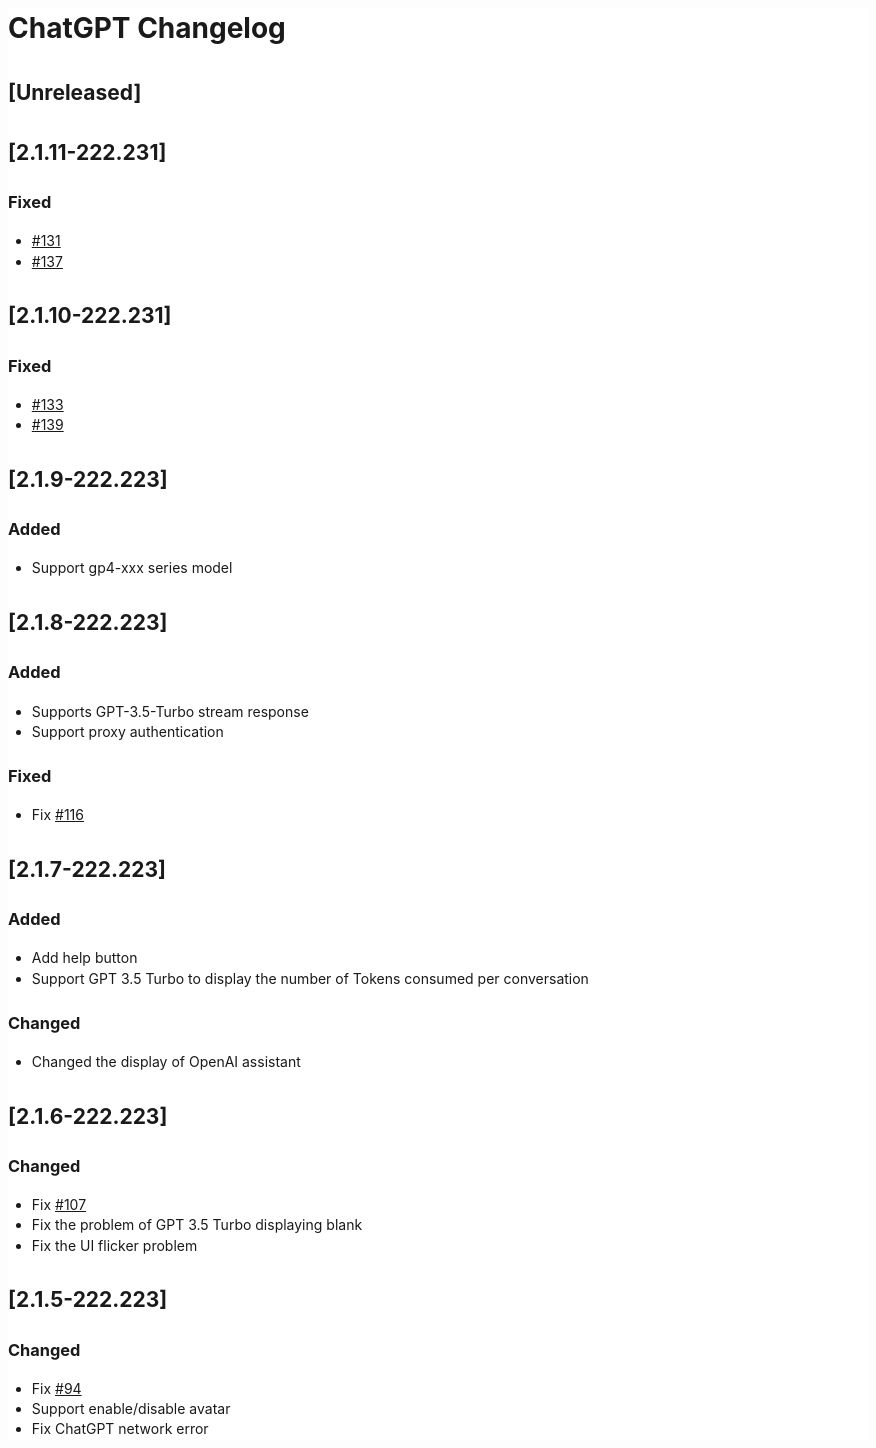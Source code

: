 

# ChatGPT Changelog
## [Unreleased]
## [2.1.11-222.231]
### Fixed
+ [#131](https://github.com/dromara/ChatGPT/issues/131)
+ [#137](https://github.com/dromara/ChatGPT/issues/137)

## [2.1.10-222.231]
### Fixed
+ [#133](https://github.com/dromara/ChatGPT/issues/133)
+ [#139](https://github.com/dromara/ChatGPT/issues/139)

## [2.1.9-222.223]
### Added
+ Support gp4-xxx series model

## [2.1.8-222.223]
### Added
+ Supports GPT-3.5-Turbo stream response
+ Support proxy authentication

### Fixed
+ Fix [#116](https://github.com/dromara/ChatGPT/issues/116)

## [2.1.7-222.223]
### Added
+ Add help button
+ Support GPT 3.5 Turbo to display the number of Tokens consumed per conversation

### Changed
+ Changed the display of OpenAI assistant

## [2.1.6-222.223]
### Changed
+ Fix [#107](https://github.com/dromara/ChatGPT/issues/107)
+ Fix the problem of GPT 3.5 Turbo displaying blank
+ Fix the UI flicker problem

## [2.1.5-222.223]
### Changed
+ Fix [#94](https://github.com/dromara/ChatGPT/issues/94)
+ Support enable/disable avatar
+ Fix ChatGPT network error
